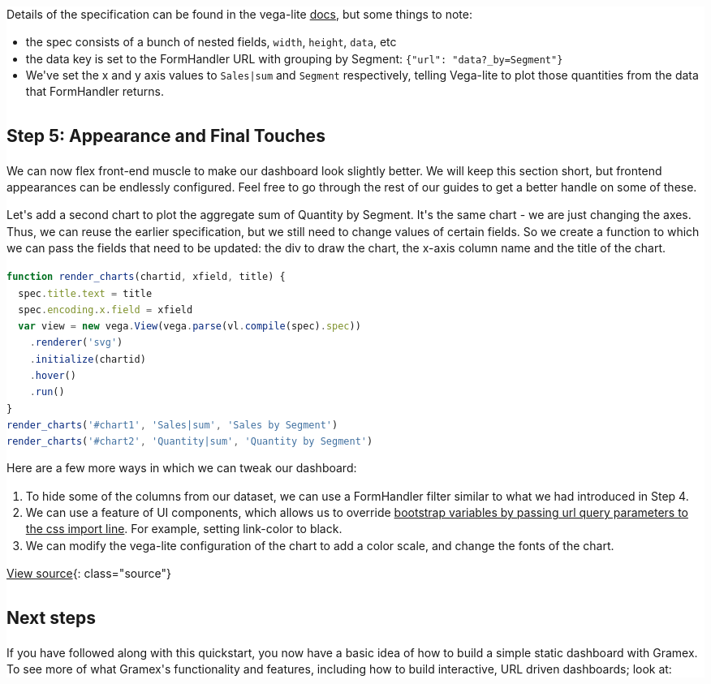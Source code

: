 
Details of the specification can be found in the vega-lite [docs](https://vega.github.io/vega-lite/docs/), but some things to note:

* the spec consists of a bunch of nested fields, `width`, `height`, `data`, etc
* the data key is set to the FormHandler URL with grouping by Segment: `{"url": "data?_by=Segment"}`
* We've set the x and y axis values to `Sales|sum` and `Segment` respectively,
  telling Vega-lite to plot those quantities from the data that FormHandler
  returns.


## Step 5: Appearance and Final Touches

We can now flex front-end muscle to make our dashboard look slightly better. We will keep this section short, but frontend appearances can be endlessly configured. Feel free to go through the rest of our guides to get a better handle on some of these.

Let's add a second chart to plot the aggregate sum of Quantity by Segment.
It's the same chart - we are just changing the axes.
Thus, we can reuse the earlier specification, but we still need to change values
of certain fields.
So we create a function to which we can pass the fields that need to be updated:
the div to draw the chart, the x-axis column name and the title of the chart.

```js
function render_charts(chartid, xfield, title) {
  spec.title.text = title
  spec.encoding.x.field = xfield
  var view = new vega.View(vega.parse(vl.compile(spec).spec))
    .renderer('svg')
    .initialize(chartid)
    .hover()
    .run()
}
render_charts('#chart1', 'Sales|sum', 'Sales by Segment')
render_charts('#chart2', 'Quantity|sum', 'Quantity by Segment')
```


Here are a few more ways in which we can tweak our dashboard:

1. To hide some of the columns from our dataset, we can use a FormHandler filter similar to what we had introduced in Step 4.
2. We can use a feature of UI components, which allows us to override [bootstrap variables by passing url query parameters to the css import line](../../uicomponents/#custom-bootstrap). For example, setting link-color to black.
3. We can modify the vega-lite configuration of the chart to add a color scale, and change the fonts of the chart.

[View source](../quickstart/output/3/index.html){: class="source"}

## Next steps

If you have followed along with this quickstart, you now have a basic idea of how to build a simple static dashboard with Gramex.
To see more of what Gramex's functionality and features, including how to build interactive, URL driven dashboards; look at:
